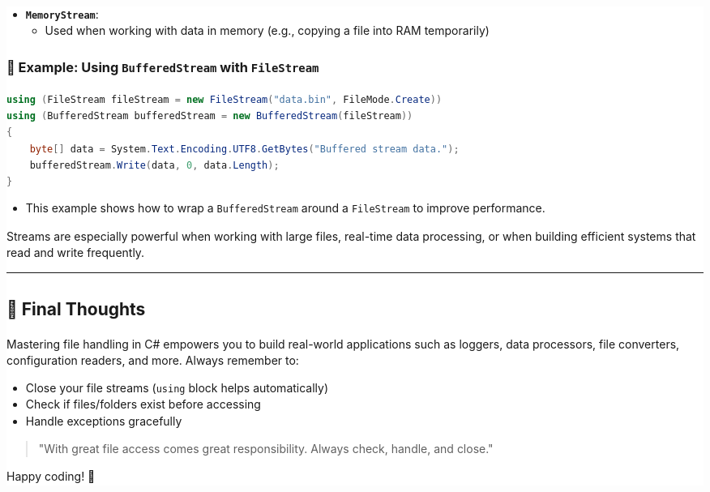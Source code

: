 - **`MemoryStream`**:
  - Used when working with data in memory (e.g., copying a file into RAM temporarily)

### 🔁 Example: Using `BufferedStream` with `FileStream`
```csharp
using (FileStream fileStream = new FileStream("data.bin", FileMode.Create))
using (BufferedStream bufferedStream = new BufferedStream(fileStream))
{
    byte[] data = System.Text.Encoding.UTF8.GetBytes("Buffered stream data.");
    bufferedStream.Write(data, 0, data.Length);
}
```
- This example shows how to wrap a `BufferedStream` around a `FileStream` to improve performance.

Streams are especially powerful when working with large files, real-time data processing, or when building efficient systems that read and write frequently.

---


## 🎯 Final Thoughts
Mastering file handling in C# empowers you to build real-world applications such as loggers, data processors, file converters, configuration readers, and more. Always remember to:

- Close your file streams (`using` block helps automatically)
- Check if files/folders exist before accessing
- Handle exceptions gracefully

> "With great file access comes great responsibility. Always check, handle, and close."

Happy coding! 🚀

